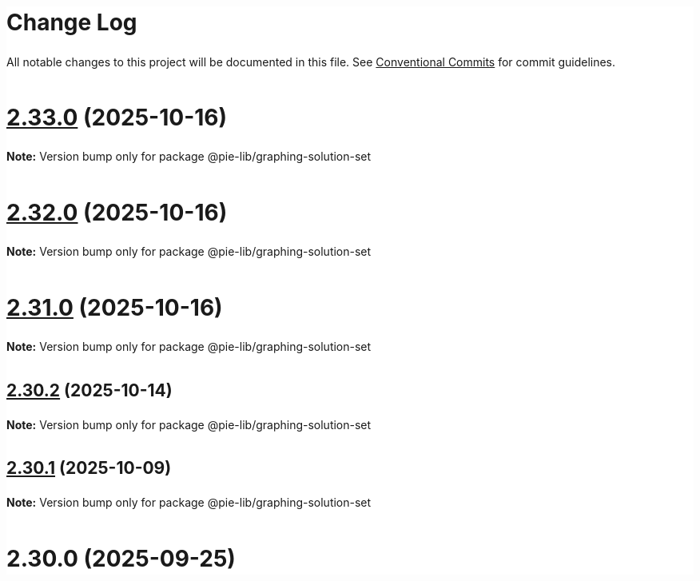 # Change Log

All notable changes to this project will be documented in this file.
See [Conventional Commits](https://conventionalcommits.org) for commit guidelines.

# [2.33.0](https://github.com/pie-framework/pie-lib/compare/@pie-lib/graphing-solution-set@2.30.0...@pie-lib/graphing-solution-set@2.33.0) (2025-10-16)

**Note:** Version bump only for package @pie-lib/graphing-solution-set





# [2.32.0](https://github.com/pie-framework/pie-lib/compare/@pie-lib/graphing-solution-set@2.30.0...@pie-lib/graphing-solution-set@2.32.0) (2025-10-16)

**Note:** Version bump only for package @pie-lib/graphing-solution-set





# [2.31.0](https://github.com/pie-framework/pie-lib/compare/@pie-lib/graphing-solution-set@2.30.0...@pie-lib/graphing-solution-set@2.31.0) (2025-10-16)

**Note:** Version bump only for package @pie-lib/graphing-solution-set





## [2.30.2](https://github.com/pie-framework/pie-lib/compare/@pie-lib/graphing-solution-set@2.30.1...@pie-lib/graphing-solution-set@2.30.2) (2025-10-14)

**Note:** Version bump only for package @pie-lib/graphing-solution-set





## [2.30.1](https://github.com/pie-framework/pie-lib/compare/@pie-lib/graphing-solution-set@2.30.0...@pie-lib/graphing-solution-set@2.30.1) (2025-10-09)

**Note:** Version bump only for package @pie-lib/graphing-solution-set





# 2.30.0 (2025-09-25)
